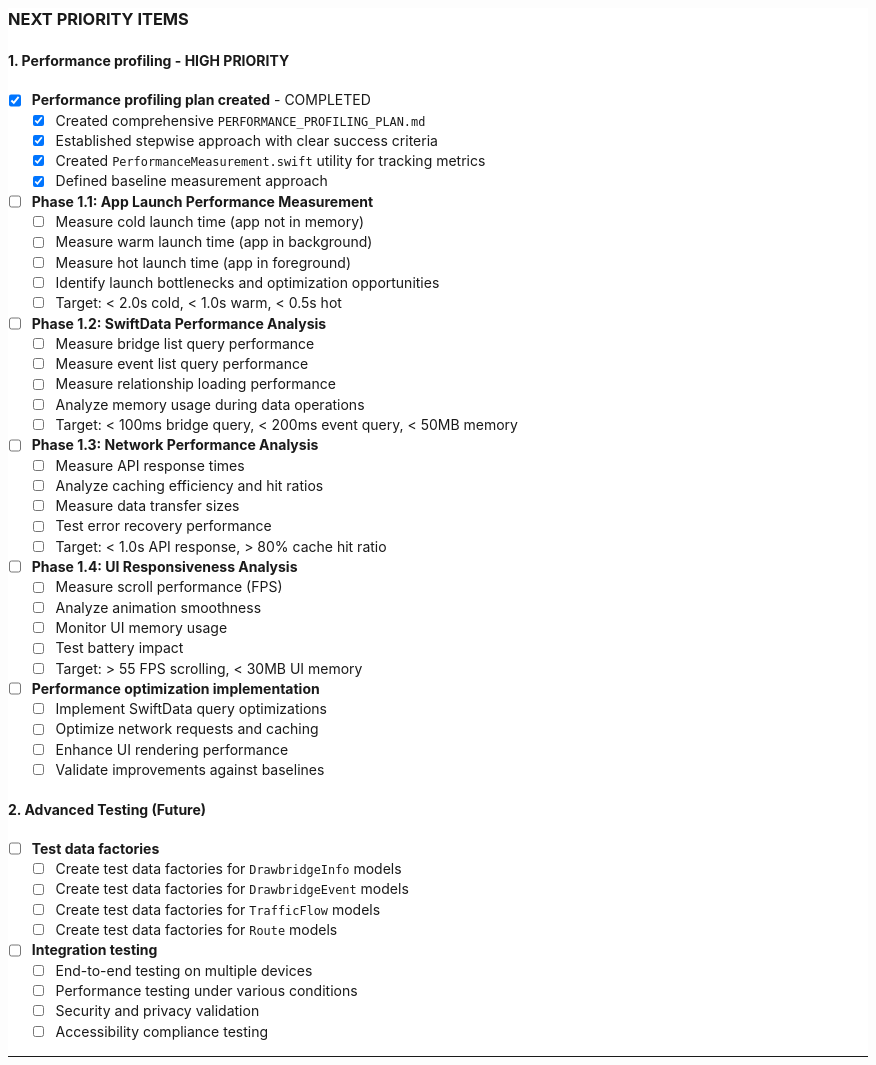### NEXT PRIORITY ITEMS

#### **1. Performance profiling** - HIGH PRIORITY
- [x] **Performance profiling plan created** - COMPLETED
  - [x] Created comprehensive `PERFORMANCE_PROFILING_PLAN.md`
  - [x] Established stepwise approach with clear success criteria
  - [x] Created `PerformanceMeasurement.swift` utility for tracking metrics
  - [x] Defined baseline measurement approach

- [ ] **Phase 1.1: App Launch Performance Measurement**
  - [ ] Measure cold launch time (app not in memory)
  - [ ] Measure warm launch time (app in background)
  - [ ] Measure hot launch time (app in foreground)
  - [ ] Identify launch bottlenecks and optimization opportunities
  - [ ] Target: < 2.0s cold, < 1.0s warm, < 0.5s hot

- [ ] **Phase 1.2: SwiftData Performance Analysis**
  - [ ] Measure bridge list query performance
  - [ ] Measure event list query performance
  - [ ] Measure relationship loading performance
  - [ ] Analyze memory usage during data operations
  - [ ] Target: < 100ms bridge query, < 200ms event query, < 50MB memory

- [ ] **Phase 1.3: Network Performance Analysis**
  - [ ] Measure API response times
  - [ ] Analyze caching efficiency and hit ratios
  - [ ] Measure data transfer sizes
  - [ ] Test error recovery performance
  - [ ] Target: < 1.0s API response, > 80% cache hit ratio

- [ ] **Phase 1.4: UI Responsiveness Analysis**
  - [ ] Measure scroll performance (FPS)
  - [ ] Analyze animation smoothness
  - [ ] Monitor UI memory usage
  - [ ] Test battery impact
  - [ ] Target: > 55 FPS scrolling, < 30MB UI memory

- [ ] **Performance optimization implementation**
  - [ ] Implement SwiftData query optimizations
  - [ ] Optimize network requests and caching
  - [ ] Enhance UI rendering performance
  - [ ] Validate improvements against baselines

#### **2. Advanced Testing (Future)**
- [ ] **Test data factories**
  - [ ] Create test data factories for `DrawbridgeInfo` models
  - [ ] Create test data factories for `DrawbridgeEvent` models
  - [ ] Create test data factories for `TrafficFlow` models
  - [ ] Create test data factories for `Route` models

- [ ] **Integration testing**
  - [ ] End-to-end testing on multiple devices
  - [ ] Performance testing under various conditions
  - [ ] Security and privacy validation
  - [ ] Accessibility compliance testing

---
